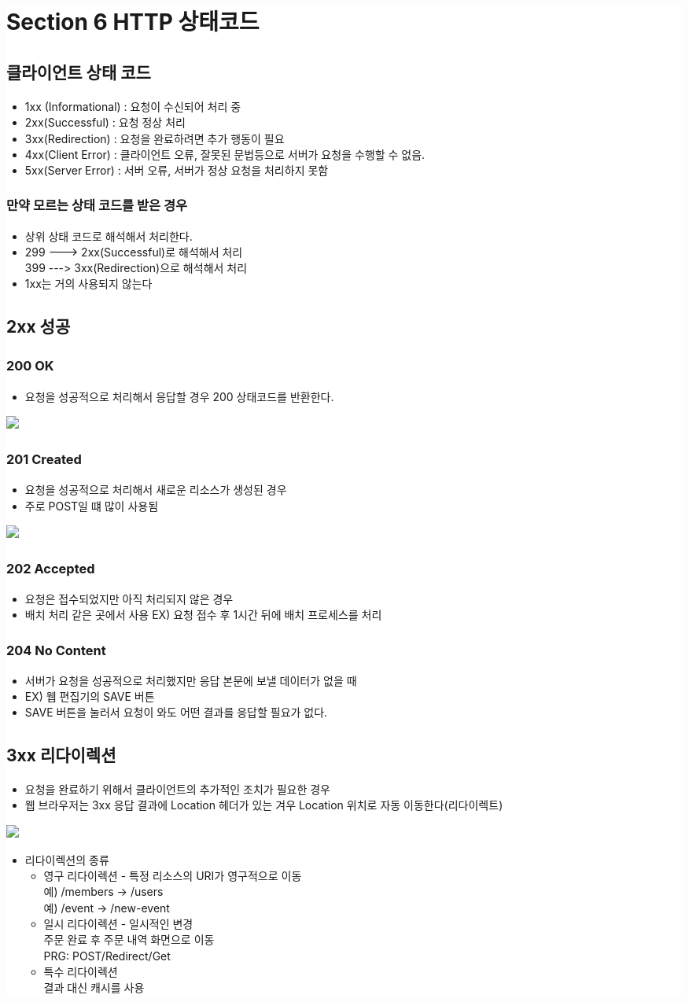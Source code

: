 # Section 6 HTTP 상태코드
## 클라이언트 상태 코드
* 1xx (Informational) : 요청이 수신되어 처리 중
* 2xx(Successful) : 요청 정상 처리
* 3xx(Redirection) : 요청을 완료하려면 추가 행동이 필요
* 4xx(Client Error) : 클라이언트 오류, 잘못된 문법등으로 서버가 요청을 수행할 수 없음.
* 5xx(Server Error) : 서버 오류, 서버가 정상 요청을 처리하지 못함
### 만약 모르는 상태 코드를 받은 경우
* 상위 상태 코드로 해석해서 처리한다.
* 299 ---> 2xx(Successful)로 해석해서 처리  
  399 ---> 3xx(Redirection)으로 해석해서 처리
* 1xx는 거의 사용되지 않는다

## 2xx 성공
### 200 OK
* 요청을 성공적으로 처리해서 응답할 경우 200 상태코드를 반환한다.

<img src ="https://user-images.githubusercontent.com/125250099/222066694-6d686594-020c-4a80-babe-a6bbef367cb2.png" width="70%">

### 201 Created
* 요청을 성공적으로 처리해서 새로운 리소스가 생성된 경우
* 주로 POST일 떄 많이 사용됨

<img src ="https://user-images.githubusercontent.com/125250099/222067045-c5db6476-3071-4509-b369-2fdb265dac25.png" width="70%">

### 202 Accepted
* 요청은 접수되었지만 아직 처리되지 않은 경우
* 배치 처리 같은 곳에서 사용 EX) 요청 접수 후 1시간 뒤에 배치 프로세스를 처리

### 204 No Content
* 서버가 요청을 성공적으로 처리했지만 응답 본문에 보낼 데이터가 없을 때
* EX) 웹 편집기의 SAVE 버튼
* SAVE 버튼을 눌러서 요청이 와도 어떤 결과를 응답할 필요가 없다.

## 3xx 리다이렉션
* 요청을 완료하기 위해서 클라이언트의 추가적인 조치가 필요한 경우
* 웹 브라우저는 3xx 응답 결과에 Location 헤더가 있는 겨우 Location 위치로 자동 이동한다(리다이렉트)

<img src ="https://user-images.githubusercontent.com/125250099/222069381-378c653a-9d6d-47cd-a31c-3f961713350b.png" width="70%">

* 리다이렉션의 종류
  * 영구 리다이렉션 - 특정 리소스의 URI가 영구적으로 이동  
    예) /members → /users  
    예) /event → /new-event
  * 일시 리다이렉션 - 일시적인 변경  
    주문 완료 후 주문 내역 화면으로 이동  
    PRG: POST/Redirect/Get
  * 특수 리다이렉션  
    결과 대신 캐시를 사용

